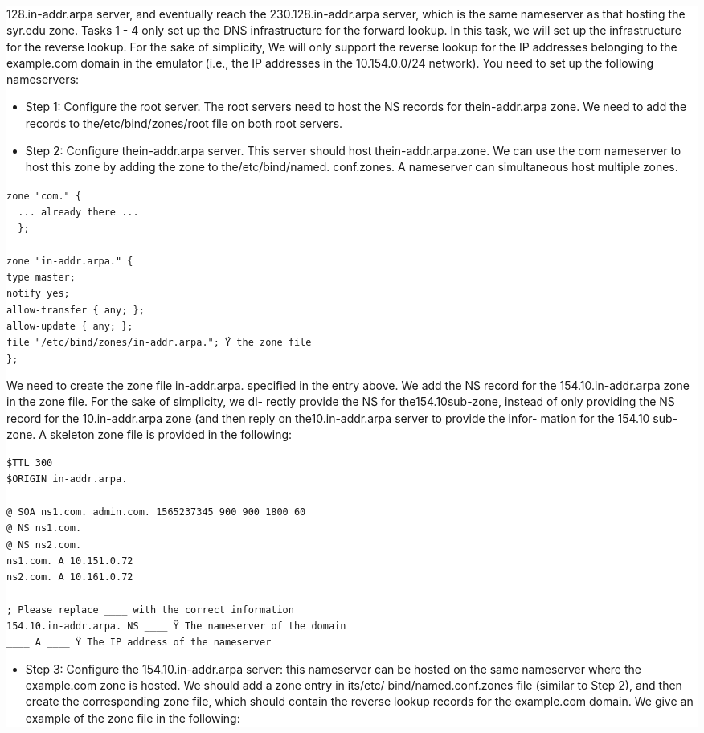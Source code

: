 
128.in-addr.arpa server, and eventually reach the 230.128.in-addr.arpa server, which is the
same nameserver as that hosting the syr.edu zone.
Tasks 1 - 4 only set up the DNS infrastructure for the forward lookup. In this task, we will set up the
infrastructure for the reverse lookup. For the sake of simplicity, We will only support the reverse lookup
for the IP addresses belonging to the example.com domain in the emulator (i.e., the IP addresses in the
10.154.0.0/24 network). You need to set up the following nameservers:

- Step 1: Configure the root server. The root servers need to host the NS records for thein-addr.arpa
    zone. We need to add the records to the/etc/bind/zones/root file on both root servers.
    
- Step 2: Configure thein-addr.arpa server. This server should host thein-addr.arpa.zone.
    We can use the com nameserver to host this zone by adding the zone to the/etc/bind/named.
    conf.zones. A nameserver can simultaneous host multiple zones.
    
```    
zone "com." {
  ... already there ...
  };

zone "in-addr.arpa." {
type master;
notify yes;
allow-transfer { any; };
allow-update { any; };
file "/etc/bind/zones/in-addr.arpa."; Ÿ the zone file
};
```
    
We need to create the zone file in-addr.arpa. specified in the entry above. We add the NS
record for the 154.10.in-addr.arpa zone in the zone file. For the sake of simplicity, we di-
rectly provide the NS for the154.10sub-zone, instead of only providing the NS record for the
10.in-addr.arpa zone (and then reply on the10.in-addr.arpa server to provide the infor-
mation for the 154.10 sub-zone. A skeleton zone file is provided in the following:

```    
$TTL 300
$ORIGIN in-addr.arpa.

@ SOA ns1.com. admin.com. 1565237345 900 900 1800 60
@ NS ns1.com.
@ NS ns2.com.
ns1.com. A 10.151.0.72
ns2.com. A 10.161.0.72

; Please replace ____ with the correct information
154.10.in-addr.arpa. NS ____ Ÿ The nameserver of the domain
____ A ____ Ÿ The IP address of the nameserver
```
    
- Step 3: Configure the 154.10.in-addr.arpa server: this nameserver can be hosted on the same
    nameserver where the example.com zone is hosted. We should add a zone entry in its/etc/
    bind/named.conf.zones file (similar to Step 2), and then create the corresponding zone file,
    which should contain the reverse lookup records for the example.com domain. We give an example
    of the zone file in the following:
